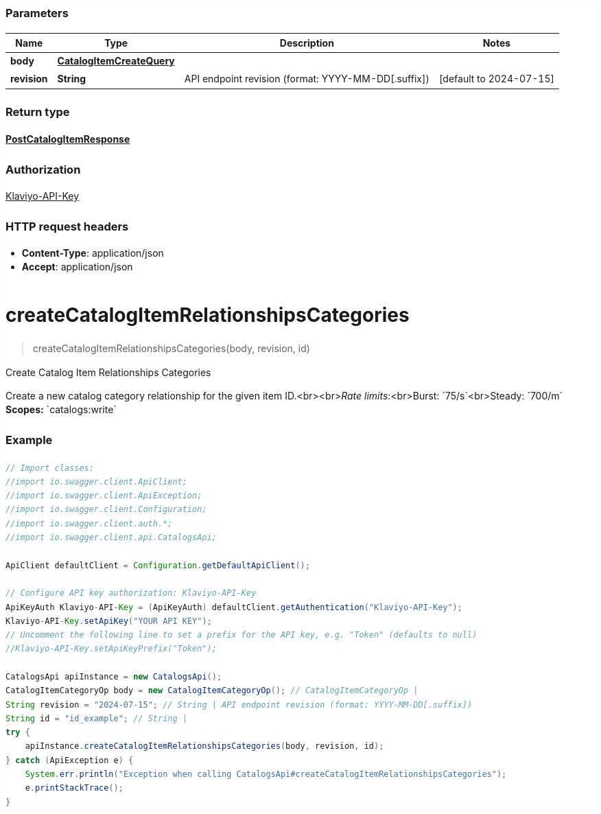 ### Parameters

Name | Type | Description  | Notes
------------- | ------------- | ------------- | -------------
 **body** | [**CatalogItemCreateQuery**](CatalogItemCreateQuery.md)|  |
 **revision** | **String**| API endpoint revision (format: YYYY-MM-DD[.suffix]) | [default to 2024-07-15]

### Return type

[**PostCatalogItemResponse**](PostCatalogItemResponse.md)

### Authorization

[Klaviyo-API-Key](../README.md#Klaviyo-API-Key)

### HTTP request headers

 - **Content-Type**: application/json
 - **Accept**: application/json

<a name="createCatalogItemRelationshipsCategories"></a>
# **createCatalogItemRelationshipsCategories**
> createCatalogItemRelationshipsCategories(body, revision, id)

Create Catalog Item Relationships Categories

Create a new catalog category relationship for the given item ID.&lt;br&gt;&lt;br&gt;*Rate limits*:&lt;br&gt;Burst: &#x60;75/s&#x60;&lt;br&gt;Steady: &#x60;700/m&#x60;  **Scopes:** &#x60;catalogs:write&#x60;

### Example
```java
// Import classes:
//import io.swagger.client.ApiClient;
//import io.swagger.client.ApiException;
//import io.swagger.client.Configuration;
//import io.swagger.client.auth.*;
//import io.swagger.client.api.CatalogsApi;

ApiClient defaultClient = Configuration.getDefaultApiClient();

// Configure API key authorization: Klaviyo-API-Key
ApiKeyAuth Klaviyo-API-Key = (ApiKeyAuth) defaultClient.getAuthentication("Klaviyo-API-Key");
Klaviyo-API-Key.setApiKey("YOUR API KEY");
// Uncomment the following line to set a prefix for the API key, e.g. "Token" (defaults to null)
//Klaviyo-API-Key.setApiKeyPrefix("Token");

CatalogsApi apiInstance = new CatalogsApi();
CatalogItemCategoryOp body = new CatalogItemCategoryOp(); // CatalogItemCategoryOp | 
String revision = "2024-07-15"; // String | API endpoint revision (format: YYYY-MM-DD[.suffix])
String id = "id_example"; // String | 
try {
    apiInstance.createCatalogItemRelationshipsCategories(body, revision, id);
} catch (ApiException e) {
    System.err.println("Exception when calling CatalogsApi#createCatalogItemRelationshipsCategories");
    e.printStackTrace();
}
```

